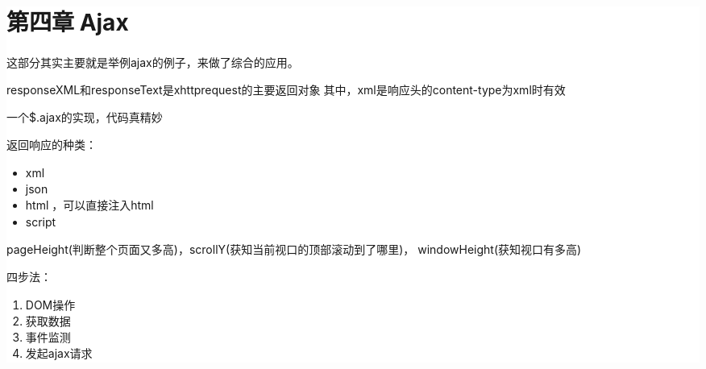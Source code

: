 # 第四章 Ajax

这部分其实主要就是举例ajax的例子，来做了综合的应用。

responseXML和responseText是xhttprequest的主要返回对象
其中，xml是响应头的content-type为xml时有效

一个$.ajax的实现，代码真精妙

返回响应的种类：

* xml
* json
* html ，可以直接注入html
* script

pageHeight(判断整个页面又多高)，scrollY(获知当前视口的顶部滚动到了哪里)，
windowHeight(获知视口有多高)

四步法：

1. DOM操作
2. 获取数据
3. 事件监测
4. 发起ajax请求


